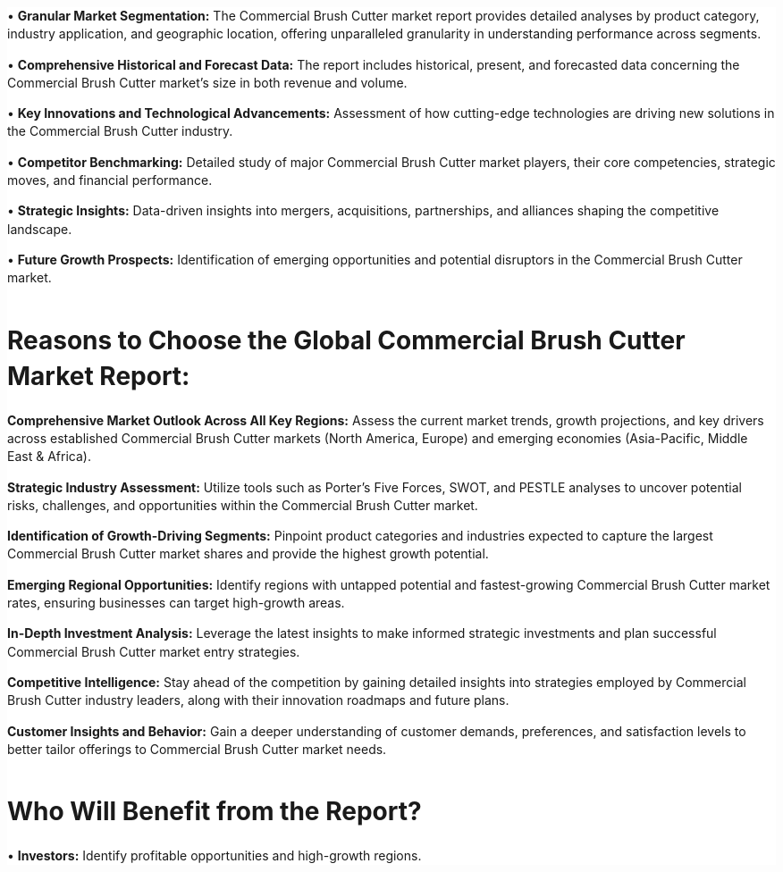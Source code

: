 • <strong>Granular Market Segmentation:</strong> The Commercial Brush Cutter market report provides detailed analyses by product category, industry application, and geographic location, offering unparalleled granularity in understanding performance across segments.

• <strong>Comprehensive Historical and Forecast Data:</strong> The report includes historical, present, and forecasted data concerning the Commercial Brush Cutter market’s size in both revenue and volume.

• <strong>Key Innovations and Technological Advancements:</strong> Assessment of how cutting-edge technologies are driving new solutions in the Commercial Brush Cutter industry.

• <strong>Competitor Benchmarking:</strong> Detailed study of major Commercial Brush Cutter market players, their core competencies, strategic moves, and financial performance.

• <strong>Strategic Insights:</strong> Data-driven insights into mergers, acquisitions, partnerships, and alliances shaping the competitive landscape.

• <strong>Future Growth Prospects:</strong> Identification of emerging opportunities and potential disruptors in the Commercial Brush Cutter market.

# <strong>Reasons to Choose the Global Commercial Brush Cutter Market Report:</strong>

<strong>Comprehensive Market Outlook Across All Key Regions:</strong>
Assess the current market trends, growth projections, and key drivers across established Commercial Brush Cutter markets (North America, Europe) and emerging economies (Asia-Pacific, Middle East & Africa).

<strong>Strategic Industry Assessment:</strong>
Utilize tools such as Porter’s Five Forces, SWOT, and PESTLE analyses to uncover potential risks, challenges, and opportunities within the Commercial Brush Cutter market.

<strong>Identification of Growth-Driving Segments:</strong>
Pinpoint product categories and industries expected to capture the largest Commercial Brush Cutter market shares and provide the highest growth potential.

<strong>Emerging Regional Opportunities:</strong>
Identify regions with untapped potential and fastest-growing Commercial Brush Cutter market rates, ensuring businesses can target high-growth areas.

<strong>In-Depth Investment Analysis:</strong>
Leverage the latest insights to make informed strategic investments and plan successful Commercial Brush Cutter market entry strategies.

<strong>Competitive Intelligence:</strong>
Stay ahead of the competition by gaining detailed insights into strategies employed by Commercial Brush Cutter industry leaders, along with their innovation roadmaps and future plans.

<strong>Customer Insights and Behavior:</strong>
Gain a deeper understanding of customer demands, preferences, and satisfaction levels to better tailor offerings to Commercial Brush Cutter market needs.

# <strong>Who Will Benefit from the Report?</strong>

• <strong>Investors:</strong> Identify profitable opportunities and high-growth regions.
